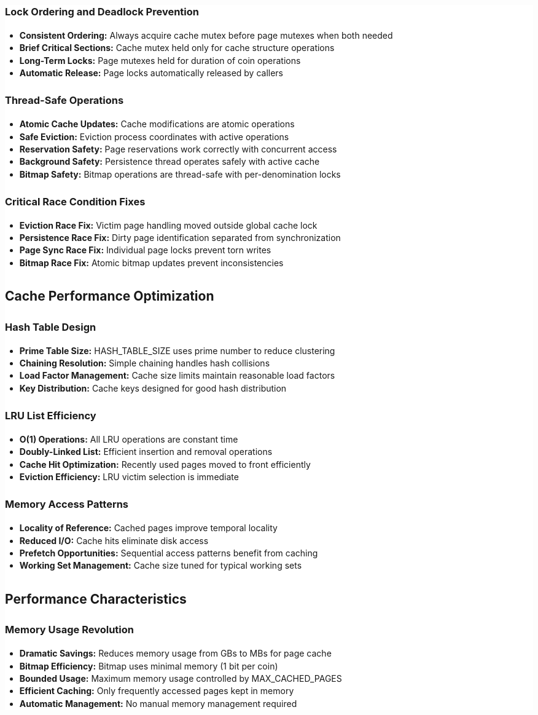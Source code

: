 ### Lock Ordering and Deadlock Prevention
- **Consistent Ordering:** Always acquire cache mutex before page mutexes when both needed
- **Brief Critical Sections:** Cache mutex held only for cache structure operations
- **Long-Term Locks:** Page mutexes held for duration of coin operations
- **Automatic Release:** Page locks automatically released by callers

### Thread-Safe Operations
- **Atomic Cache Updates:** Cache modifications are atomic operations
- **Safe Eviction:** Eviction process coordinates with active operations
- **Reservation Safety:** Page reservations work correctly with concurrent access
- **Background Safety:** Persistence thread operates safely with active cache
- **Bitmap Safety:** Bitmap operations are thread-safe with per-denomination locks

### Critical Race Condition Fixes
- **Eviction Race Fix:** Victim page handling moved outside global cache lock
- **Persistence Race Fix:** Dirty page identification separated from synchronization
- **Page Sync Race Fix:** Individual page locks prevent torn writes
- **Bitmap Race Fix:** Atomic bitmap updates prevent inconsistencies

## Cache Performance Optimization

### Hash Table Design
- **Prime Table Size:** HASH_TABLE_SIZE uses prime number to reduce clustering
- **Chaining Resolution:** Simple chaining handles hash collisions
- **Load Factor Management:** Cache size limits maintain reasonable load factors
- **Key Distribution:** Cache keys designed for good hash distribution

### LRU List Efficiency
- **O(1) Operations:** All LRU operations are constant time
- **Doubly-Linked List:** Efficient insertion and removal operations
- **Cache Hit Optimization:** Recently used pages moved to front efficiently
- **Eviction Efficiency:** LRU victim selection is immediate

### Memory Access Patterns
- **Locality of Reference:** Cached pages improve temporal locality
- **Reduced I/O:** Cache hits eliminate disk access
- **Prefetch Opportunities:** Sequential access patterns benefit from caching
- **Working Set Management:** Cache size tuned for typical working sets

## Performance Characteristics

### Memory Usage Revolution
- **Dramatic Savings:** Reduces memory usage from GBs to MBs for page cache
- **Bitmap Efficiency:** Bitmap uses minimal memory (1 bit per coin)
- **Bounded Usage:** Maximum memory usage controlled by MAX_CACHED_PAGES
- **Efficient Caching:** Only frequently accessed pages kept in memory
- **Automatic Management:** No manual memory management required
